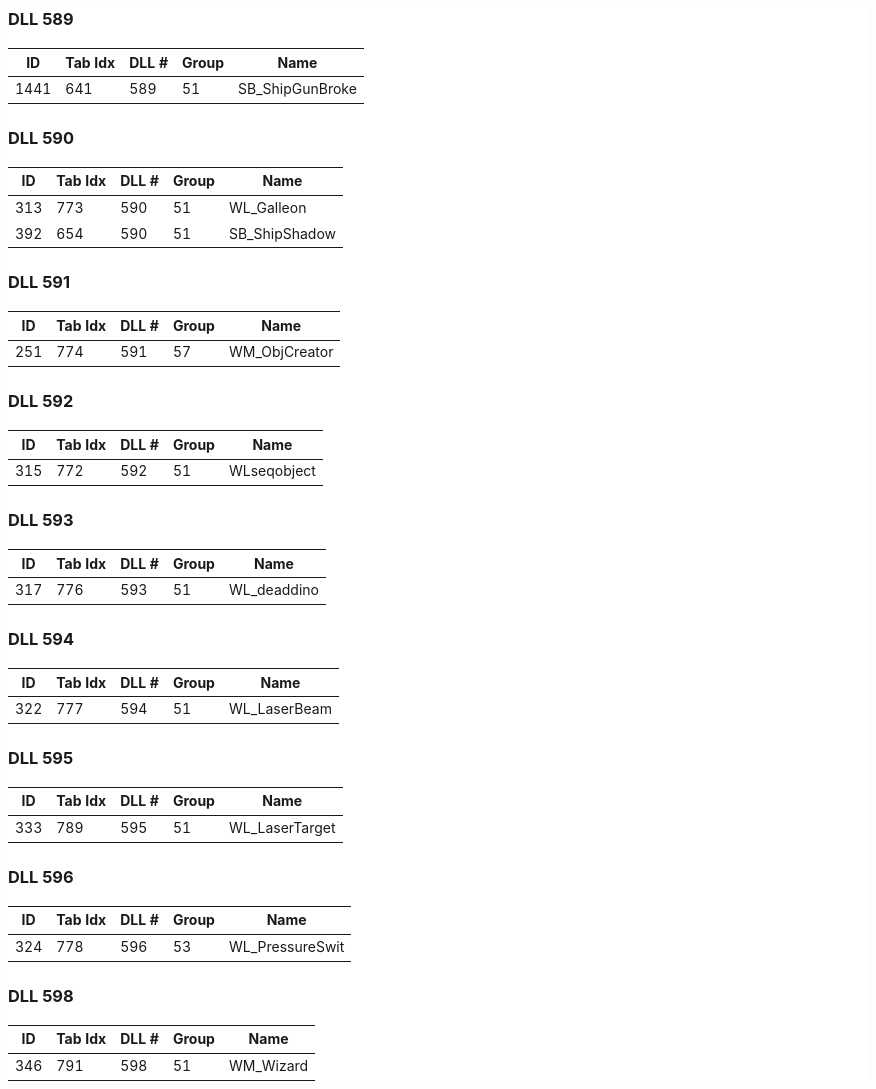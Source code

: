 ### DLL 589
|ID|Tab Idx|DLL #|Group|Name|
|--|-------|-----|-----|----|
|1441|641|589|51|SB_ShipGunBroke|

### DLL 590
|ID|Tab Idx|DLL #|Group|Name|
|--|-------|-----|-----|----|
|313|773|590|51|WL_Galleon|
|392|654|590|51|SB_ShipShadow|

### DLL 591
|ID|Tab Idx|DLL #|Group|Name|
|--|-------|-----|-----|----|
|251|774|591|57|WM_ObjCreator|

### DLL 592
|ID|Tab Idx|DLL #|Group|Name|
|--|-------|-----|-----|----|
|315|772|592|51|WLseqobject|

### DLL 593
|ID|Tab Idx|DLL #|Group|Name|
|--|-------|-----|-----|----|
|317|776|593|51|WL_deaddino|

### DLL 594
|ID|Tab Idx|DLL #|Group|Name|
|--|-------|-----|-----|----|
|322|777|594|51|WL_LaserBeam|

### DLL 595
|ID|Tab Idx|DLL #|Group|Name|
|--|-------|-----|-----|----|
|333|789|595|51|WL_LaserTarget|

### DLL 596
|ID|Tab Idx|DLL #|Group|Name|
|--|-------|-----|-----|----|
|324|778|596|53|WL_PressureSwit|

### DLL 598
|ID|Tab Idx|DLL #|Group|Name|
|--|-------|-----|-----|----|
|346|791|598|51|WM_Wizard|
